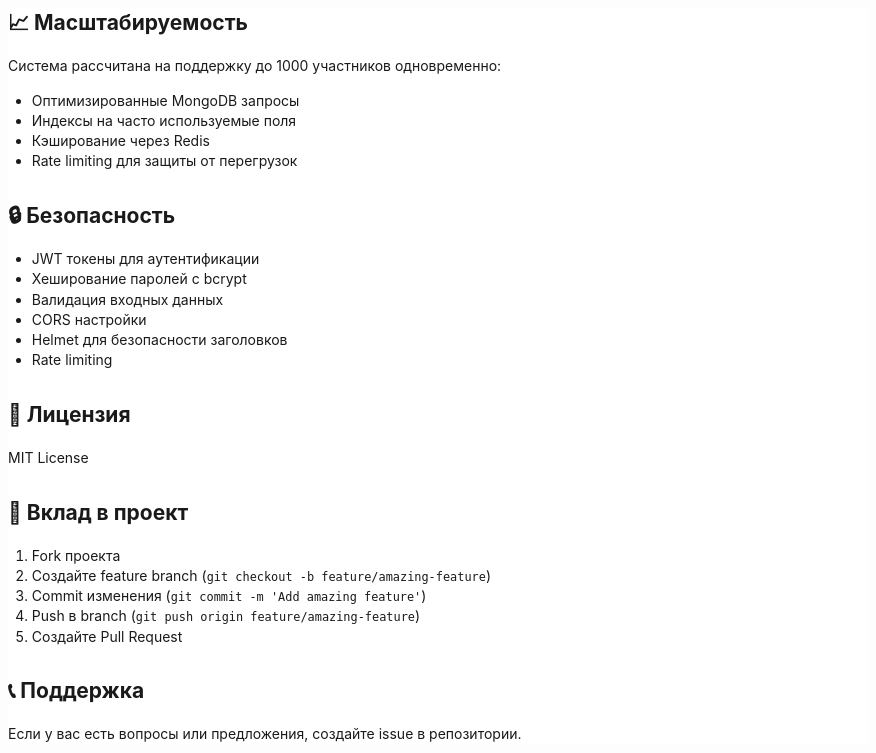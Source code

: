 ## 📈 Масштабируемость

Система рассчитана на поддержку до 1000 участников одновременно:
- Оптимизированные MongoDB запросы
- Индексы на часто используемые поля
- Кэширование через Redis
- Rate limiting для защиты от перегрузок

## 🔒 Безопасность

- JWT токены для аутентификации
- Хеширование паролей с bcrypt
- Валидация входных данных
- CORS настройки
- Helmet для безопасности заголовков
- Rate limiting

## 📝 Лицензия

MIT License

## 🤝 Вклад в проект

1. Fork проекта
2. Создайте feature branch (`git checkout -b feature/amazing-feature`)
3. Commit изменения (`git commit -m 'Add amazing feature'`)
4. Push в branch (`git push origin feature/amazing-feature`)
5. Создайте Pull Request

## 📞 Поддержка

Если у вас есть вопросы или предложения, создайте issue в репозитории.



